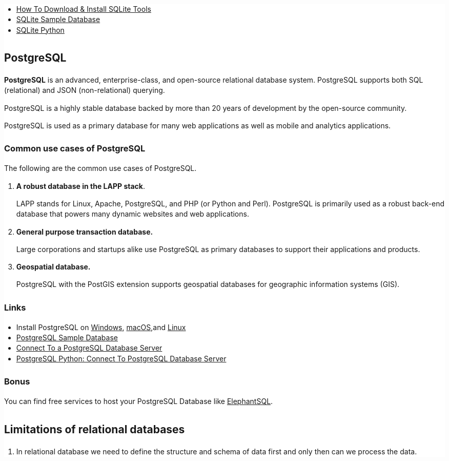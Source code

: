 * [How To Download & Install SQLite Tools](https://www.sqlitetutorial.net/download-install-sqlite/)
* [SQLite Sample Database](https://www.sqlitetutorial.net/sqlite-sample-database/)
* [SQLite Python](https://www.sqlitetutorial.net/sqlite-python/)

## PostgreSQL

**PostgreSQL** is an advanced, enterprise-class, and open-source relational database system. PostgreSQL supports both SQL (relational) and JSON (non-relational) querying.

PostgreSQL is a highly stable database backed by more than 20 years of development by the open-source community.

PostgreSQL is used as a primary database for many web applications as well as mobile and analytics applications.

### Common use cases of PostgreSQL

The following are the common use cases of PostgreSQL.

1. **A robust database in the LAPP stack**.

    LAPP stands for Linux, Apache, PostgreSQL, and PHP (or Python and Perl). PostgreSQL is primarily used as a robust back-end database that powers many dynamic websites and web applications.

2. **General purpose transaction database.**

    Large corporations and startups alike use PostgreSQL as primary databases to support their applications and products.

3. **Geospatial database.**

    PostgreSQL with the PostGIS extension supports geospatial databases for geographic information systems (GIS).

### Links

* Install PostgreSQL on [Windows](https://www.postgresqltutorial.com/install-postgresql/), [macOS](https://www.postgresqltutorial.com/install-postgresql-macos/),and [Linux](https://www.postgresqltutorial.com/install-postgresql-linux/)
* [PostgreSQL Sample Database](https://www.postgresqltutorial.com/postgresql-sample-database/)
* [Connect To a PostgreSQL Database Server](https://www.postgresqltutorial.com/connect-to-postgresql-database/)
* [PostgreSQL Python: Connect To PostgreSQL Database Server](https://www.postgresqltutorial.com/postgresql-python/connect/)

### Bonus

You can find free services to host your PostgreSQL Database like [ElephantSQL](https://www.elephantsql.com/).


## Limitations of relational databases

1. In relational database we need to define the structure and schema of data first and  only then can we process the data.

